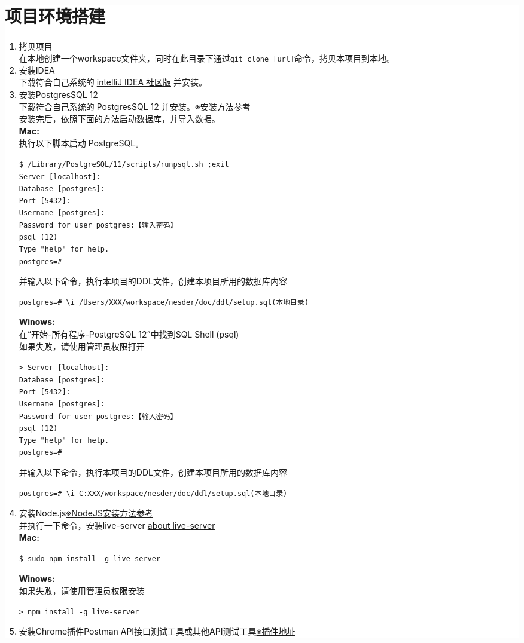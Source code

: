 # 项目环境搭建

1. 拷贝项目  
  在本地创建一个workspace文件夹，同时在此目录下通过`git clone [url]`命令，拷贝本项目到本地。  
1. 安装IDEA  
  下载符合自己系统的 [intelliJ IDEA 社区版](https://www.jetbrains.com/idea/download/#section=mac) 并安装。
1. 安装PostgresSQL 12  
  下载符合自己系统的 [PostgresSQL 12](https://www.enterprisedb.com/downloads/postgres-postgresql-downloads) 并安装。[※安装方法参考](https://www.runoob.com/postgresql/mac-install-postgresql.html)  
  安装完后，依照下面的方法启动数据库，并导入数据。  
  **Mac:**  
  执行以下脚本启动 PostgreSQL。  
    ```
    $ /Library/PostgreSQL/11/scripts/runpsql.sh ;exit
    Server [localhost]:
    Database [postgres]:
    Port [5432]:
    Username [postgres]:
    Password for user postgres:【输入密码】
    psql (12)
    Type "help" for help.
    postgres=#
    ```
    并输入以下命令，执行本项目的DDL文件，创建本项目所用的数据库内容  
    ```
    postgres=# \i /Users/XXX/workspace/nesder/doc/ddl/setup.sql(本地目录)
    ```
    **Winows:**  
    在“开始-所有程序-PostgreSQL 12”中找到SQL Shell (psql)  
    如果失败，请使用管理员权限打开
    ```
    > Server [localhost]:
    Database [postgres]:
    Port [5432]:
    Username [postgres]:
    Password for user postgres:【输入密码】
    psql (12)
    Type "help" for help.
    postgres=#
    ```
    并输入以下命令，执行本项目的DDL文件，创建本项目所用的数据库内容  
    ```
    postgres=# \i C:XXX/workspace/nesder/doc/ddl/setup.sql(本地目录)
    ```
1. 安装Node.js[※NodeJS安装方法参考](https://www.runoob.com/nodejs/nodejs-install-setup.html)    
  并执行一下命令，安装live-server
[about live-server](https://www.npmjs.com/package/live-server)  
    **Mac:**
    ```
    $ sudo npm install -g live-server
    ```
    **Winows:**  
    如果失败，请使用管理员权限安装
    ```
    > npm install -g live-server
    ```  
1. 安装Chrome插件Postman API接口测试工具或其他API测试工具[※插件地址](https://chrome.google.com/webstore/detail/postman-interceptor/aicmkgpgakddgnaphhhpliifpcfhicfo?hl=zh-CN)
